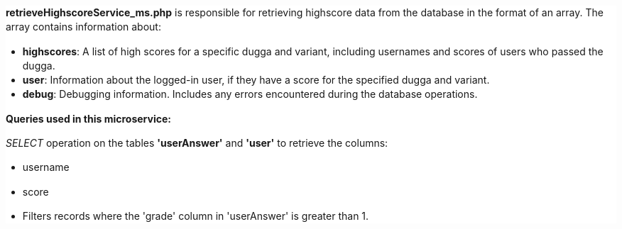 
__retrieveHighscoreService_ms.php__ is responsible for retrieving highscore data from the database in the format of an array. The array contains information about:

- __highscores__: A list of high scores for a specific dugga and variant, including usernames and scores of users who passed the dugga.
- __user__: Information about the logged-in user, if they have a score for the specified dugga and variant.
- __debug__: Debugging information. Includes any errors encountered during the database operations.

__Queries used in this microservice:__

 _SELECT_ operation on the tables __'userAnswer'__ and __'user'__ to retrieve the columns:
- username
- score

- Filters records where the 'grade' column in 'userAnswer' is greater than 1.
